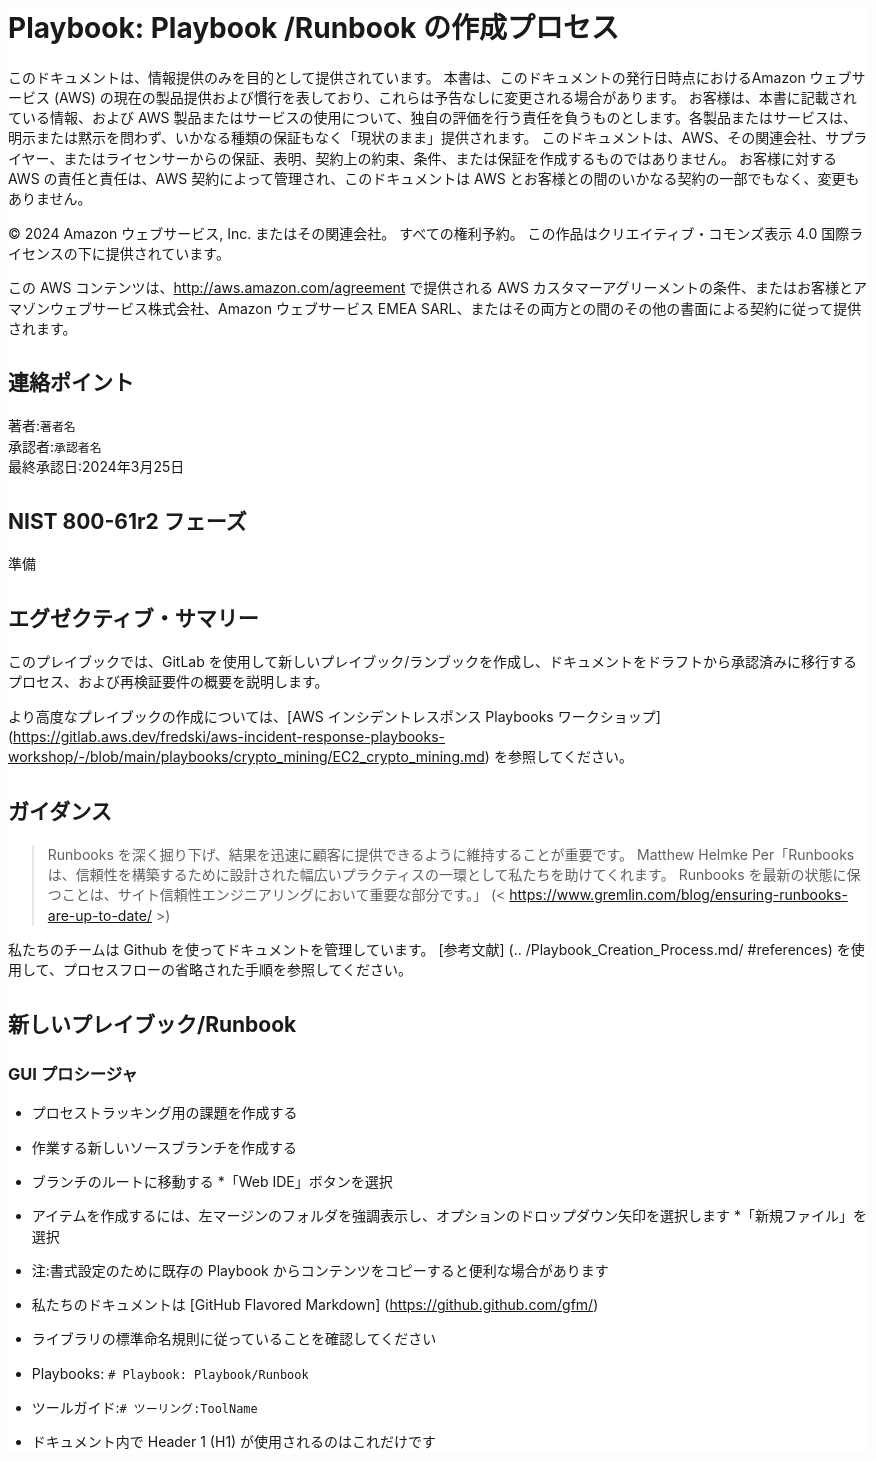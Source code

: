 # Playbook: Playbook /Runbook の作成プロセス
このドキュメントは、情報提供のみを目的として提供されています。 本書は、このドキュメントの発行日時点におけるAmazon ウェブサービス (AWS) の現在の製品提供および慣行を表しており、これらは予告なしに変更される場合があります。 お客様は、本書に記載されている情報、および AWS 製品またはサービスの使用について、独自の評価を行う責任を負うものとします。各製品またはサービスは、明示または黙示を問わず、いかなる種類の保証もなく「現状のまま」提供されます。 このドキュメントは、AWS、その関連会社、サプライヤー、またはライセンサーからの保証、表明、契約上の約束、条件、または保証を作成するものではありません。 お客様に対する AWS の責任と責任は、AWS 契約によって管理され、このドキュメントは AWS とお客様との間のいかなる契約の一部でもなく、変更もありません。

© 2024 Amazon ウェブサービス, Inc. またはその関連会社。 すべての権利予約。 この作品はクリエイティブ・コモンズ表示 4.0 国際ライセンスの下に提供されています。

この AWS コンテンツは、http://aws.amazon.com/agreement で提供される AWS カスタマーアグリーメントの条件、またはお客様とアマゾンウェブサービス株式会社、Amazon ウェブサービス EMEA SARL、またはその両方との間のその他の書面による契約に従って提供されます。

## 連絡ポイント

著者:`著者名`\
承認者:`承認者名`\
最終承認日:2024年3月25日

## NIST 800-61r2 フェーズ

準備

## エグゼクティブ・サマリー
このプレイブックでは、GitLab を使用して新しいプレイブック/ランブックを作成し、ドキュメントをドラフトから承認済みに移行するプロセス、および再検証要件の概要を説明します。

より高度なプレイブックの作成については、[AWS インシデントレスポンス Playbooks ワークショップ] (https://gitlab.aws.dev/fredski/aws-incident-response-playbooks-workshop/-/blob/main/playbooks/crypto_mining/EC2_crypto_mining.md) を参照してください。

## ガイダンス

> Runbooks を深く掘り下げ、結果を迅速に顧客に提供できるように維持することが重要です。 Matthew Helmke Per「Runbooksは、信頼性を構築するために設計された幅広いプラクティスの一環として私たちを助けてくれます。 Runbooks を最新の状態に保つことは、サイト信頼性エンジニアリングにおいて重要な部分です。」
(< https://www.gremlin.com/blog/ensuring-runbooks-are-up-to-date/ >)

私たちのチームは Github を使ってドキュメントを管理しています。 [参考文献] (.. /Playbook_Creation_Process.md/ #references) を使用して、プロセスフローの省略された手順を参照してください。

## 新しいプレイブック/Runbook

### GUI プロシージャ

* プロセストラッキング用の課題を作成する
* 作業する新しいソースブランチを作成する
* ブランチのルートに移動する
*「Web IDE」ボタンを選択
* アイテムを作成するには、左マージンのフォルダを強調表示し、オプションのドロップダウン矢印を選択します
*「新規ファイル」を選択
* 注:書式設定のために既存の Playbook からコンテンツをコピーすると便利な場合があります
* 私たちのドキュメントは [GitHub Flavored Markdown] (https://github.github.com/gfm/)

* ライブラリの標準命名規則に従っていることを確認してください
* Playbooks: `# Playbook: Playbook/Runbook`
* ツールガイド:`# ツーリング:ToolName`
* ドキュメント内で Header 1 (H1) が使用されるのはこれだけです
